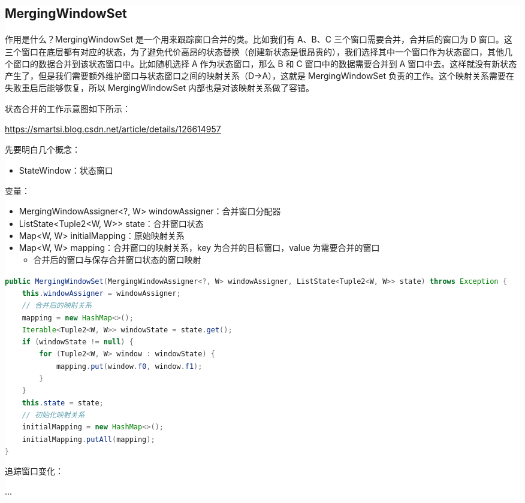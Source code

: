 ## MergingWindowSet

作用是什么？MergingWindowSet 是一个用来跟踪窗口合并的类。比如我们有 A、B、C 三个窗口需要合并，合并后的窗口为 D 窗口。这三个窗口在底层都有对应的状态，为了避免代价高昂的状态替换（创建新状态是很昂贵的），我们选择其中一个窗口作为状态窗口，其他几个窗口的数据合并到该状态窗口中。比如随机选择 A 作为状态窗口，那么 B 和 C 窗口中的数据需要合并到 A 窗口中去。这样就没有新状态产生了，但是我们需要额外维护窗口与状态窗口之间的映射关系（D->A），这就是 MergingWindowSet 负责的工作。这个映射关系需要在失败重启后能够恢复，所以 MergingWindowSet 内部也是对该映射关系做了容错。

状态合并的工作示意图如下所示：

https://smartsi.blog.csdn.net/article/details/126614957

先要明白几个概念：
- StateWindow：状态窗口



变量：
- MergingWindowAssigner<?, W> windowAssigner：合并窗口分配器
- ListState<Tuple2<W, W>> state：合并窗口状态
- Map<W, W> initialMapping：原始映射关系
- Map<W, W> mapping：合并窗口的映射关系，key 为合并的目标窗口，value 为需要合并的窗口
  - 合并后的窗口与保存合并窗口状态的窗口映射

```java
public MergingWindowSet(MergingWindowAssigner<?, W> windowAssigner, ListState<Tuple2<W, W>> state) throws Exception {
    this.windowAssigner = windowAssigner;
    // 合并后的映射关系
    mapping = new HashMap<>();
    Iterable<Tuple2<W, W>> windowState = state.get();
    if (windowState != null) {
        for (Tuple2<W, W> window : windowState) {
            mapping.put(window.f0, window.f1);
        }
    }
    this.state = state;
    // 初始化映射关系
    initialMapping = new HashMap<>();
    initialMapping.putAll(mapping);
}
```
追踪窗口变化：
```java

```






...
